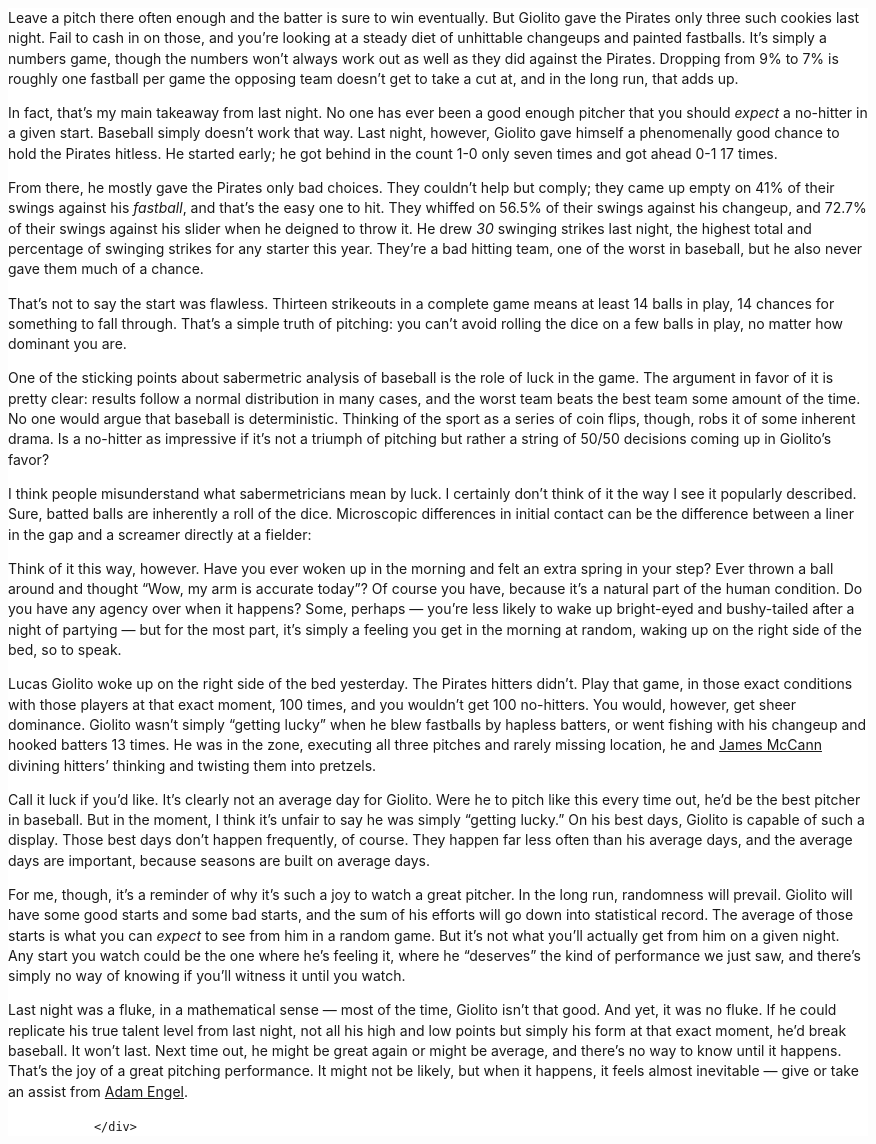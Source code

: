 <p>Leave a pitch there often enough and the batter is sure to win eventually. But Giolito gave the Pirates only three such cookies last night. Fail to cash in on those, and you’re looking at a steady diet of unhittable changeups and painted fastballs. It’s simply a numbers game, though the numbers won’t always work out as well as they did against the Pirates. Dropping from 9% to 7% is roughly one fastball per game the opposing team doesn’t get to take a cut at, and in the long run, that adds up.</p>
<p>In fact, that’s my main takeaway from last night. No one has ever been a good enough pitcher that you should <em>expect</em> a no-hitter in a given start. Baseball simply doesn’t work that way. Last night, however, Giolito gave himself a phenomenally good chance to hold the Pirates hitless. He started early; he got behind in the count 1-0 only seven times and got ahead 0-1 17 times.</p>
<p>From there, he mostly gave the Pirates only bad choices. They couldn’t help but comply; they came up empty on 41% of their swings against his <em>fastball</em>, and that’s the easy one to hit. They whiffed on 56.5% of their swings against his changeup, and 72.7% of their swings against his slider when he deigned to throw it. He drew <em>30</em> swinging strikes last night, the highest total and percentage of swinging strikes for any starter this year. They’re a bad hitting team, one of the worst in baseball, but he also never gave them much of a chance.</p>
<p>That’s not to say the start was flawless. Thirteen strikeouts in a complete game means at least 14 balls in play, 14 chances for something to fall through. That’s a simple truth of pitching: you can’t avoid rolling the dice on a few balls in play, no matter how dominant you are.</p>
<p>One of the sticking points about sabermetric analysis of baseball is the role of luck in the game. The argument in favor of it is pretty clear: results follow a normal distribution in many cases, and the worst team beats the best team some amount of the time. No one would argue that baseball is deterministic. Thinking of the sport as a series of coin flips, though, robs it of some inherent drama. Is a no-hitter as impressive if it’s not a triumph of pitching but rather a string of 50/50 decisions coming up in Giolito’s favor?</p>
<p>I think people misunderstand what sabermetricians mean by luck. I certainly don’t think of it the way I see it popularly described. Sure, batted balls are inherently a roll of the dice. Microscopic differences in initial contact can be the difference between a liner in the gap and a screamer directly at a fielder:</p>

<p>Think of it this way, however. Have you ever woken up in the morning and felt an extra spring in your step? Ever thrown a ball around and thought “Wow, my arm is accurate today”? Of course you have, because it’s a natural part of the human condition. Do you have any agency over when it happens? Some, perhaps — you’re less likely to wake up bright-eyed and bushy-tailed after a night of partying — but for the most part, it’s simply a feeling you get in the morning at random, waking up on the right side of the bed, so to speak.</p>
<p>Lucas Giolito woke up on the right side of the bed yesterday. The Pirates hitters didn’t. Play that game, in those exact conditions with those players at that exact moment, 100 times, and you wouldn’t get 100 no-hitters. You would, however, get sheer dominance. Giolito wasn’t simply “getting lucky” when he blew fastballs by hapless batters, or went fishing with his changeup and hooked batters 13 times. He was in the zone, executing all three pitches and rarely missing location, he and <a href="https://www.fangraphs.com/players/james-mccann/12859/stats">James McCann</a> divining hitters’ thinking and twisting them into pretzels.</p>
<p>Call it luck if you’d like. It’s clearly not an average day for Giolito. Were he to pitch like this every time out, he’d be the best pitcher in baseball. But in the moment, I think it’s unfair to say he was simply “getting lucky.” On his best days, Giolito is capable of such a display. Those best days don’t happen frequently, of course. They happen far less often than his average days, and the average days are important, because seasons are built on average days.</p>
<p>For me, though, it’s a reminder of why it’s such a joy to watch a great pitcher. In the long run, randomness will prevail. Giolito will have some good starts and some bad starts, and the sum of his efforts will go down into statistical record. The average of those starts is what you can <em>expect</em> to see from him in a random game. But it’s not what you’ll actually get from him on a given night. Any start you watch could be the one where he’s feeling it, where he “deserves” the kind of performance we just saw, and there’s simply no way of knowing if you’ll witness it until you watch.</p>
<p>Last night was a fluke, in a mathematical sense — most of the time, Giolito isn’t that good. And yet, it was no fluke. If he could replicate his true talent level from last night, not all his high and low points but simply his form at that exact moment, he’d break baseball. It won’t last. Next time out, he might be great again or might be average, and there’s no way to know until it happens. That’s the joy of a great pitching performance. It might not be likely, but when it happens, it feels almost inevitable — give or take an assist from <a href="https://www.fangraphs.com/players/adam-engel/15082/stats">Adam Engel</a>.</p>
				
				
				</div>